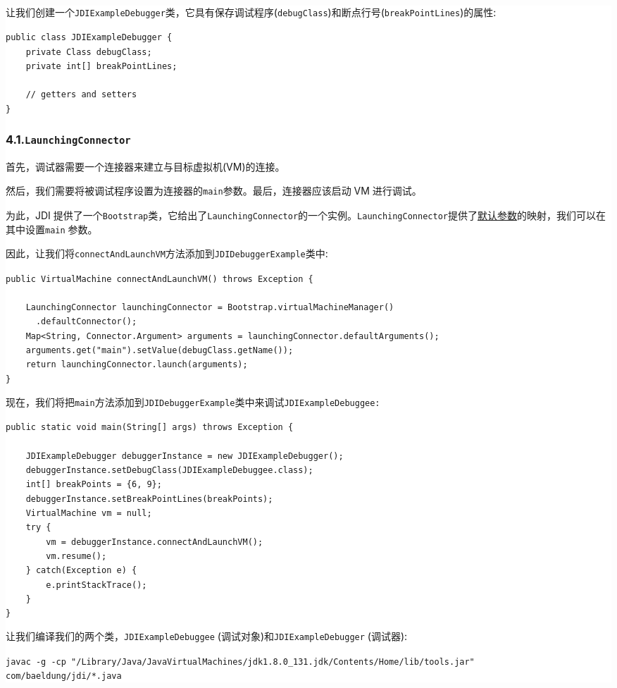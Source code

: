 让我们创建一个`JDIExampleDebugger`类，它具有保存调试程序(`debugClass`)和断点行号(`breakPointLines`)的属性:

```
public class JDIExampleDebugger {
    private Class debugClass; 
    private int[] breakPointLines;

    // getters and setters
}
```

### 4.1.`LaunchingConnector`

首先，调试器需要一个连接器来建立与目标虚拟机(VM)的连接。

然后，我们需要将被调试程序设置为连接器的`main`参数。最后，连接器应该启动 VM 进行调试。

为此，JDI 提供了一个`Bootstrap`类，它给出了`LaunchingConnector`的一个实例。`LaunchingConnector`提供了[默认参数](https://web.archive.org/web/20220714040905/https://docs.oracle.com/en/java/javase/11/docs/specs/jpda/conninv.html#connectors)的映射，我们可以在其中设置`main` 参数。

因此，让我们将`connectAndLaunchVM`方法添加到`JDIDebuggerExample`类中:

```
public VirtualMachine connectAndLaunchVM() throws Exception {

    LaunchingConnector launchingConnector = Bootstrap.virtualMachineManager()
      .defaultConnector();
    Map<String, Connector.Argument> arguments = launchingConnector.defaultArguments();
    arguments.get("main").setValue(debugClass.getName());
    return launchingConnector.launch(arguments);
}
```

现在，我们将把`main`方法添加到`JDIDebuggerExample`类中来调试`JDIExampleDebuggee:`

```
public static void main(String[] args) throws Exception {

    JDIExampleDebugger debuggerInstance = new JDIExampleDebugger();
    debuggerInstance.setDebugClass(JDIExampleDebuggee.class);
    int[] breakPoints = {6, 9};
    debuggerInstance.setBreakPointLines(breakPoints);
    VirtualMachine vm = null;
    try {
        vm = debuggerInstance.connectAndLaunchVM();
        vm.resume();
    } catch(Exception e) {
        e.printStackTrace();
    }
}
```

让我们编译我们的两个类，`JDIExampleDebuggee` (调试对象)和`JDIExampleDebugger` (调试器):

```
javac -g -cp "/Library/Java/JavaVirtualMachines/jdk1.8.0_131.jdk/Contents/Home/lib/tools.jar" 
com/baeldung/jdi/*.java
```
